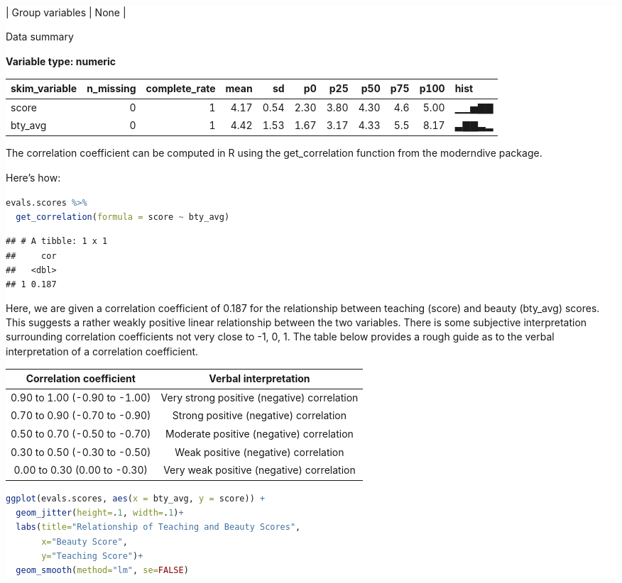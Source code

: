 | Group variables                                  | None         |

Data summary

**Variable type: numeric**

| skim\_variable | n\_missing | complete\_rate | mean |   sd |   p0 |  p25 |  p50 | p75 | p100 | hist  |
|:---------------|-----------:|---------------:|-----:|-----:|-----:|-----:|-----:|----:|-----:|:------|
| score          |          0 |              1 | 4.17 | 0.54 | 2.30 | 3.80 | 4.30 | 4.6 | 5.00 | ▁▁▅▇▇ |
| bty\_avg       |          0 |              1 | 4.42 | 1.53 | 1.67 | 3.17 | 4.33 | 5.5 | 8.17 | ▃▇▇▃▂ |

The correlation coefficient can be computed in R using the
get\_correlation function from the moderndive package.

Here’s how:

``` r
evals.scores %>%
  get_correlation(formula = score ~ bty_avg)
```

    ## # A tibble: 1 x 1
    ##     cor
    ##   <dbl>
    ## 1 0.187

Here, we are given a correlation coefficient of 0.187 for the
relationship between teaching (score) and beauty (bty\_avg) scores. This
suggests a rather weakly positive linear relationship between the two
variables. There is some subjective interpretation surrounding
correlation coefficients not very close to -1, 0, 1. The table below
provides a rough guide as to the verbal interpretation of a correlation
coefficient.

|    Correlation coefficient    |            Verbal interpretation            |
|:-----------------------------:|:-------------------------------------------:|
| 0.90 to 1.00 (-0.90 to -1.00) | Very strong positive (negative) correlation |
| 0.70 to 0.90 (-0.70 to -0.90) |   Strong positive (negative) correlation    |
| 0.50 to 0.70 (-0.50 to -0.70) |  Moderate positive (negative) correlation   |
| 0.30 to 0.50 (-0.30 to -0.50) |    Weak positive (negative) correlation     |
| 0.00 to 0.30 (0.00 to -0.30)  |  Very weak positive (negative) correlation  |

``` r
ggplot(evals.scores, aes(x = bty_avg, y = score)) +
  geom_jitter(height=.1, width=.1)+
  labs(title="Relationship of Teaching and Beauty Scores", 
       x="Beauty Score",
       y="Teaching Score")+
  geom_smooth(method="lm", se=FALSE)
```
